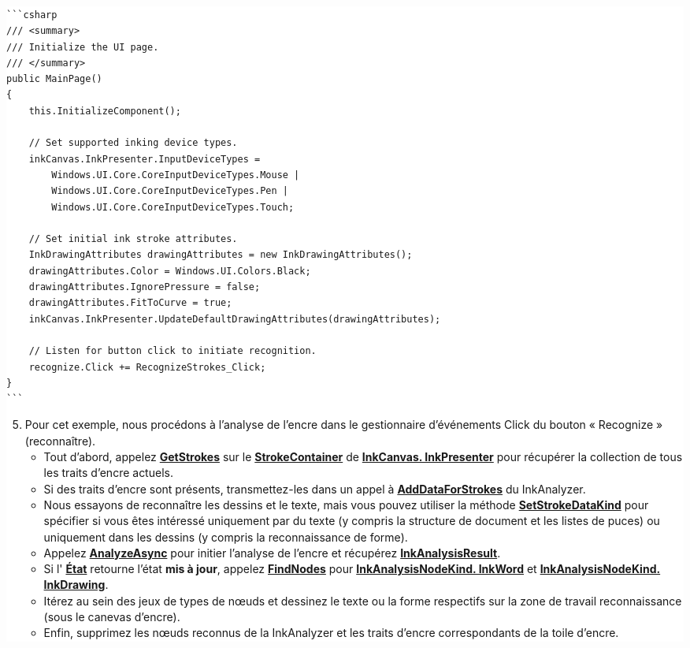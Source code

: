    ```csharp
    /// <summary>
    /// Initialize the UI page.
    /// </summary>
    public MainPage()
    {
        this.InitializeComponent();

        // Set supported inking device types.
        inkCanvas.InkPresenter.InputDeviceTypes =
            Windows.UI.Core.CoreInputDeviceTypes.Mouse |
            Windows.UI.Core.CoreInputDeviceTypes.Pen | 
            Windows.UI.Core.CoreInputDeviceTypes.Touch;

        // Set initial ink stroke attributes.
        InkDrawingAttributes drawingAttributes = new InkDrawingAttributes();
        drawingAttributes.Color = Windows.UI.Colors.Black;
        drawingAttributes.IgnorePressure = false;
        drawingAttributes.FitToCurve = true;
        inkCanvas.InkPresenter.UpdateDefaultDrawingAttributes(drawingAttributes);

        // Listen for button click to initiate recognition.
        recognize.Click += RecognizeStrokes_Click;
    }
    ```

5. Pour cet exemple, nous procédons à l’analyse de l’encre dans le gestionnaire d’événements Click du bouton « Recognize » (reconnaître).
    - Tout d’abord, appelez [**GetStrokes**](https://docs.microsoft.com/uwp/api/windows.ui.input.inking.inkstrokecontainer.GetStrokes) sur le [**StrokeContainer**](https://docs.microsoft.com/uwp/api/windows.ui.input.inking.inkpresenter.StrokeContainer) de [**InkCanvas. InkPresenter**](https://docs.microsoft.com/uwp/api/windows.ui.xaml.controls.inkcanvas.InkPresenter) pour récupérer la collection de tous les traits d’encre actuels.
    - Si des traits d’encre sont présents, transmettez-les dans un appel à [**AddDataForStrokes**](https://docs.microsoft.com/uwp/api/windows.ui.input.inking.analysis.inkanalyzer#Windows_UI_Input_Inking_Analysis_InkAnalyzer_AddDataForStrokes_Windows_Foundation_Collections_IIterable_Windows_UI_Input_Inking_InkStroke__) du InkAnalyzer.
    - Nous essayons de reconnaître les dessins et le texte, mais vous pouvez utiliser la méthode [**SetStrokeDataKind**](https://docs.microsoft.com/uwp/api/windows.ui.input.inking.analysis.inkanalyzer.setstrokedatakind) pour spécifier si vous êtes intéressé uniquement par du texte (y compris la structure de document et les listes de puces) ou uniquement dans les dessins (y compris la reconnaissance de forme).
    - Appelez [**AnalyzeAsync**](https://docs.microsoft.com/uwp/api/windows.ui.input.inking.analysis.inkanalyzer.AnalyzeAsync) pour initier l’analyse de l’encre et récupérez [**InkAnalysisResult**](https://docs.microsoft.com/uwp/api/windows.ui.input.inking.analysis.inkanalysisresult).
    - Si l' [**État**](https://docs.microsoft.com/uwp/api/windows.ui.input.inking.analysis.inkanalysisresult.Status) retourne l’état **mis à jour**, appelez [**FindNodes**](https://docs.microsoft.com/uwp/api/windows.ui.input.inking.analysis.inkanalysisroot.findnodes) pour [**InkAnalysisNodeKind. InkWord**](https://docs.microsoft.com/uwp/api/windows.ui.input.inking.analysis.inkanalysisnodekind) et [**InkAnalysisNodeKind. InkDrawing**](https://docs.microsoft.com/uwp/api/windows.ui.input.inking.analysis.inkanalysisnodekind).
    - Itérez au sein des jeux de types de nœuds et dessinez le texte ou la forme respectifs sur la zone de travail reconnaissance (sous le canevas d’encre).
    - Enfin, supprimez les nœuds reconnus de la InkAnalyzer et les traits d’encre correspondants de la toile d’encre.
